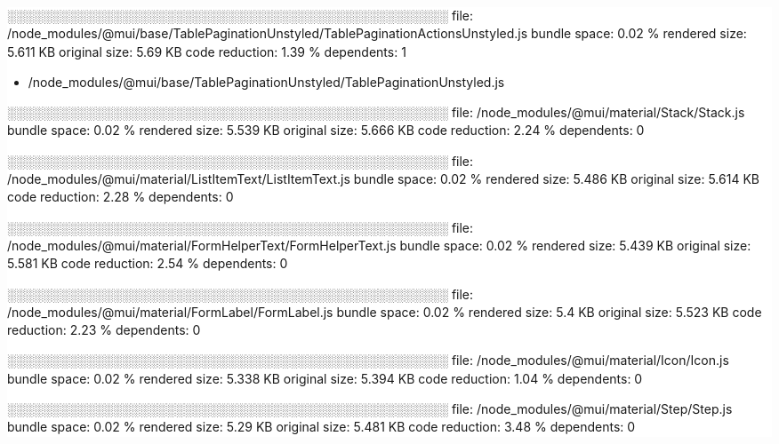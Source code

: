 ░░░░░░░░░░░░░░░░░░░░░░░░░░░░░░░░░░░░░░░░░░░░░░░░░░
file:            /node_modules/@mui/base/TablePaginationUnstyled/TablePaginationActionsUnstyled.js
bundle space:    0.02 %
rendered size:   5.611 KB
original size:   5.69 KB
code reduction:  1.39 %
dependents:      1
  - /node_modules/@mui/base/TablePaginationUnstyled/TablePaginationUnstyled.js

░░░░░░░░░░░░░░░░░░░░░░░░░░░░░░░░░░░░░░░░░░░░░░░░░░
file:            /node_modules/@mui/material/Stack/Stack.js
bundle space:    0.02 %
rendered size:   5.539 KB
original size:   5.666 KB
code reduction:  2.24 %
dependents:      0

░░░░░░░░░░░░░░░░░░░░░░░░░░░░░░░░░░░░░░░░░░░░░░░░░░
file:            /node_modules/@mui/material/ListItemText/ListItemText.js
bundle space:    0.02 %
rendered size:   5.486 KB
original size:   5.614 KB
code reduction:  2.28 %
dependents:      0

░░░░░░░░░░░░░░░░░░░░░░░░░░░░░░░░░░░░░░░░░░░░░░░░░░
file:            /node_modules/@mui/material/FormHelperText/FormHelperText.js
bundle space:    0.02 %
rendered size:   5.439 KB
original size:   5.581 KB
code reduction:  2.54 %
dependents:      0

░░░░░░░░░░░░░░░░░░░░░░░░░░░░░░░░░░░░░░░░░░░░░░░░░░
file:            /node_modules/@mui/material/FormLabel/FormLabel.js
bundle space:    0.02 %
rendered size:   5.4 KB
original size:   5.523 KB
code reduction:  2.23 %
dependents:      0

░░░░░░░░░░░░░░░░░░░░░░░░░░░░░░░░░░░░░░░░░░░░░░░░░░
file:            /node_modules/@mui/material/Icon/Icon.js
bundle space:    0.02 %
rendered size:   5.338 KB
original size:   5.394 KB
code reduction:  1.04 %
dependents:      0

░░░░░░░░░░░░░░░░░░░░░░░░░░░░░░░░░░░░░░░░░░░░░░░░░░
file:            /node_modules/@mui/material/Step/Step.js
bundle space:    0.02 %
rendered size:   5.29 KB
original size:   5.481 KB
code reduction:  3.48 %
dependents:      0

